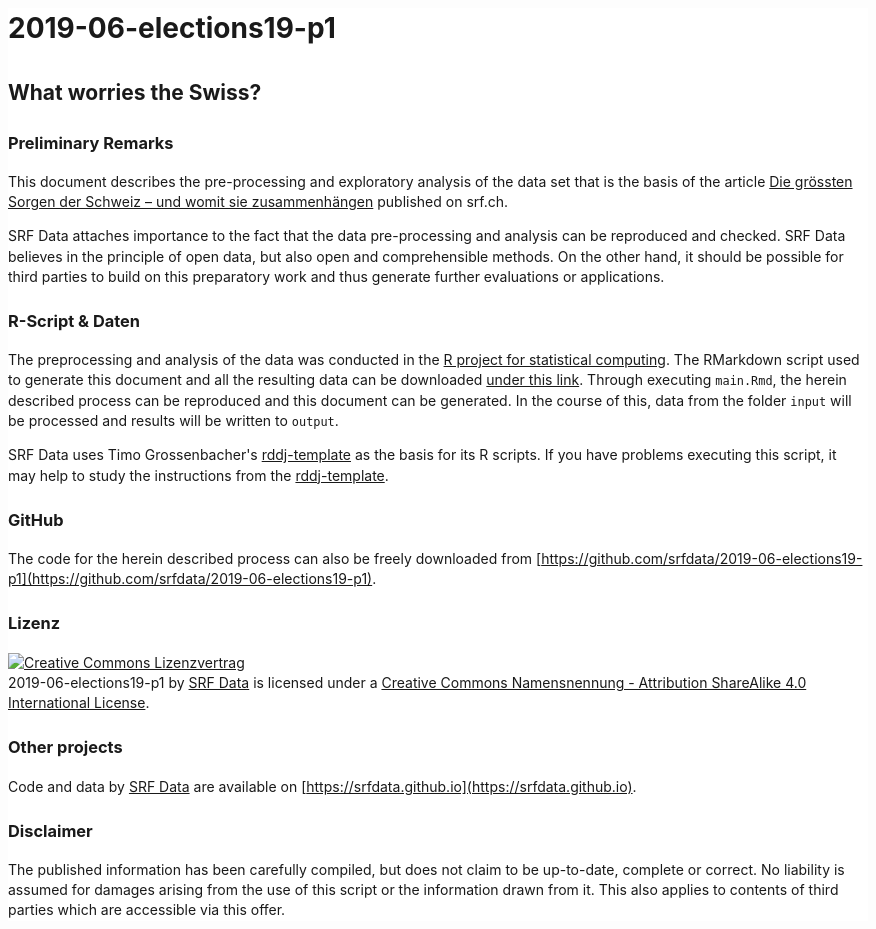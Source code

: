 # 2019-06-elections19-p1

## What worries the Swiss?

### Preliminary Remarks

This document describes the pre-processing and exploratory analysis of the data set that is the basis of the article [Die grössten Sorgen der Schweiz – und womit sie zusammenhängen](https://www.srf.ch/news/schweiz/wahlen-2019/wahlen-2019-die-groessten-sorgen-der-schweiz-und-womit-sie-zusammenhaengen) published on srf.ch.

SRF Data attaches importance to the fact that the data pre-processing and analysis can be reproduced and checked. SRF Data believes in the principle of open data, but also open and comprehensible methods. On the other hand, it should be possible for third parties to build on this preparatory work and thus generate further evaluations or applications.  


### R-Script & Daten

The preprocessing and analysis of the data was conducted in the [R project for statistical computing](https://www.r-project.org/). The RMarkdown script used to generate this document and all the resulting data can be downloaded [under this link](http://srfdata.github.io/2019-06-elections19-p1/rscript.zip). Through executing `main.Rmd`, the herein described process can be reproduced and this document can be generated. In the course of this, data from the folder `input` will be processed and results will be written to `output`. 

SRF Data uses Timo Grossenbacher's [rddj-template](https://github.com/grssnbchr/rddj-template) as the basis for its R scripts. If you have problems executing this script, it may help to study the instructions from the [rddj-template](https://github.com/grssnbchr/rddj-template). 


### GitHub

The code for the herein described process can also be freely downloaded from [https://github.com/srfdata/2019-06-elections19-p1](https://github.com/srfdata/2019-06-elections19-p1).


### Lizenz

<a rel="license" href="http://creativecommons.org/licenses/by-sa/4.0/"><img alt="Creative Commons Lizenzvertrag" style="border-width:0" src="https://i.creativecommons.org/l/by-sa/4.0/88x31.png" /></a><br /><span xmlns:dct="http://purl.org/dc/terms/" href="http://purl.org/dc/dcmitype/Dataset" property="dct:title" rel="dct:type">2019-06-elections19-p1</span> by <a xmlns:cc="http://creativecommons.org/ns#" href="https://github.com/srfdata/2019-06-elections19-p1" property="cc:attributionName" rel="cc:attributionURL">SRF Data</a> is licensed under a <a rel="license" href="http://creativecommons.org/licenses/by-sa/4.0/">Creative Commons Namensnennung - Attribution ShareAlike 4.0 International License</a>.


### Other projects

Code and data by [SRF Data](https://srf.ch/data) are available on [https://srfdata.github.io](https://srfdata.github.io).


### Disclaimer

The published information has been carefully compiled, but does not claim to be up-to-date, complete or correct. No liability is assumed for damages arising from the use of this script or the information drawn from it. This also applies to contents of third parties which are accessible via this offer.
